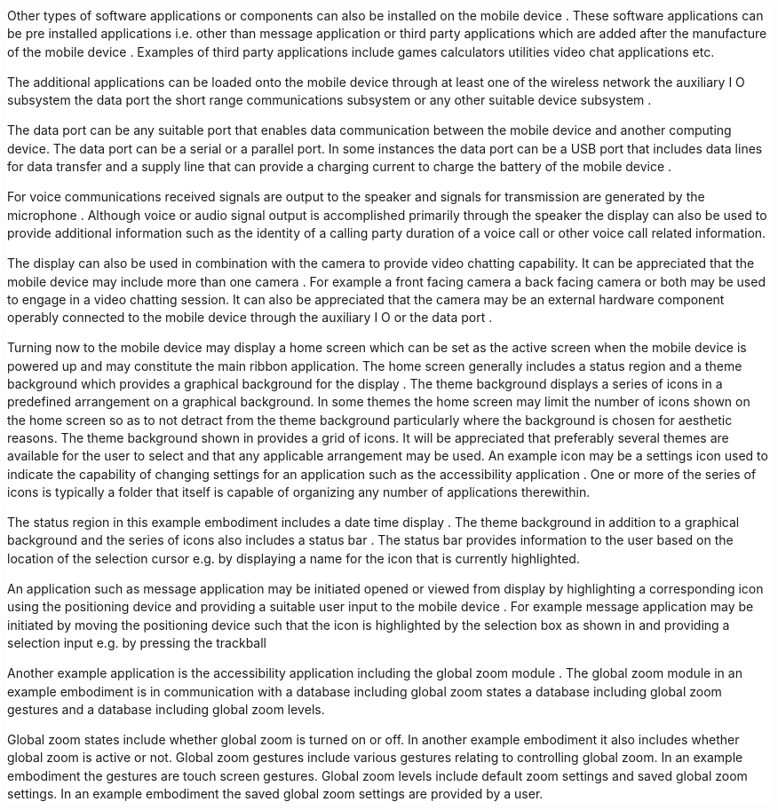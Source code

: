 Other types of software applications or components can also be installed on the mobile device . These software applications can be pre installed applications i.e. other than message application or third party applications which are added after the manufacture of the mobile device . Examples of third party applications include games calculators utilities video chat applications etc.

The additional applications can be loaded onto the mobile device through at least one of the wireless network the auxiliary I O subsystem the data port the short range communications subsystem or any other suitable device subsystem .

The data port can be any suitable port that enables data communication between the mobile device and another computing device. The data port can be a serial or a parallel port. In some instances the data port can be a USB port that includes data lines for data transfer and a supply line that can provide a charging current to charge the battery of the mobile device .

For voice communications received signals are output to the speaker and signals for transmission are generated by the microphone . Although voice or audio signal output is accomplished primarily through the speaker the display can also be used to provide additional information such as the identity of a calling party duration of a voice call or other voice call related information.

The display can also be used in combination with the camera to provide video chatting capability. It can be appreciated that the mobile device may include more than one camera . For example a front facing camera a back facing camera or both may be used to engage in a video chatting session. It can also be appreciated that the camera may be an external hardware component operably connected to the mobile device through the auxiliary I O or the data port .

Turning now to the mobile device may display a home screen which can be set as the active screen when the mobile device is powered up and may constitute the main ribbon application. The home screen generally includes a status region and a theme background which provides a graphical background for the display . The theme background displays a series of icons in a predefined arrangement on a graphical background. In some themes the home screen may limit the number of icons shown on the home screen so as to not detract from the theme background particularly where the background is chosen for aesthetic reasons. The theme background shown in provides a grid of icons. It will be appreciated that preferably several themes are available for the user to select and that any applicable arrangement may be used. An example icon may be a settings icon used to indicate the capability of changing settings for an application such as the accessibility application . One or more of the series of icons is typically a folder that itself is capable of organizing any number of applications therewithin.

The status region in this example embodiment includes a date time display . The theme background in addition to a graphical background and the series of icons also includes a status bar . The status bar provides information to the user based on the location of the selection cursor e.g. by displaying a name for the icon that is currently highlighted.

An application such as message application may be initiated opened or viewed from display by highlighting a corresponding icon using the positioning device and providing a suitable user input to the mobile device . For example message application may be initiated by moving the positioning device such that the icon is highlighted by the selection box as shown in and providing a selection input e.g. by pressing the trackball

Another example application is the accessibility application including the global zoom module . The global zoom module in an example embodiment is in communication with a database including global zoom states a database including global zoom gestures and a database including global zoom levels.

Global zoom states include whether global zoom is turned on or off. In another example embodiment it also includes whether global zoom is active or not. Global zoom gestures include various gestures relating to controlling global zoom. In an example embodiment the gestures are touch screen gestures. Global zoom levels include default zoom settings and saved global zoom settings. In an example embodiment the saved global zoom settings are provided by a user.

